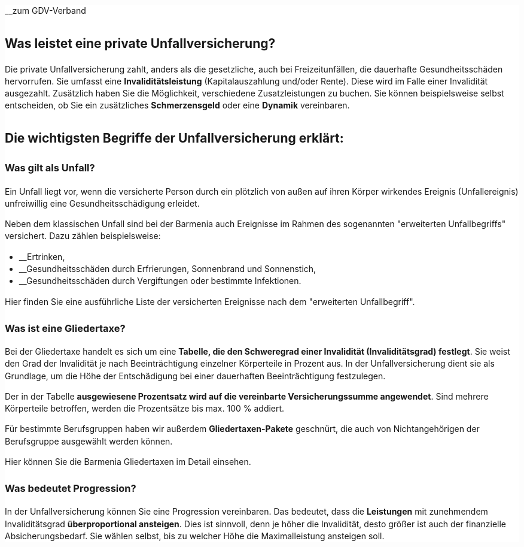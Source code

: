 __zum GDV-Verband

## Was leistet eine private Unfallversicherung?

Die private Unfallversicherung zahlt, anders als die gesetzliche, auch bei
Freizeitunfällen, die dauerhafte Gesundheitsschäden hervorrufen. Sie umfasst
eine **Invaliditätsleistung** (Kapitalauszahlung und/oder Rente). Diese wird
im Falle einer Invalidität ausgezahlt. Zusätzlich haben Sie die Möglichkeit,
verschiedene Zusatzleistungen zu buchen. Sie können beispielsweise selbst
entscheiden, ob Sie ein zusätzliches **Schmerzensgeld** oder eine **Dynamik**
vereinbaren.

## Die wichtigsten Begriffe der Unfallversicherung erklärt:

###  __Was gilt als Unfall?__

Ein Unfall liegt vor, wenn die versicherte Person durch ein plötzlich von
außen auf ihren Körper wirkendes Ereignis (Unfallereignis) unfreiwillig eine
Gesundheitsschädigung erleidet.

Neben dem klassischen Unfall sind bei der Barmenia auch Ereignisse im Rahmen
des sogenannten "erweiterten Unfallbegriffs" versichert. Dazu zählen
beispielsweise:

  * __Ertrinken,
  * __Gesundheitsschäden durch Erfrierungen, Sonnenbrand und Sonnenstich,
  * __Gesundheitsschäden durch Vergiftungen oder bestimmte Infektionen.

Hier finden Sie eine ausführliche Liste der versicherten Ereignisse nach dem
"erweiterten Unfallbegriff".

###  __Was ist eine Gliedertaxe?__

Bei der Gliedertaxe handelt es sich um eine **Tabelle, die den Schweregrad
einer Invalidität (Invaliditätsgrad) festlegt**. Sie weist den Grad der
Invalidität je nach Beeinträchtigung einzelner Körperteile in Prozent aus. In
der Unfallversicherung dient sie als Grundlage, um die Höhe der Entschädigung
bei einer dauerhaften Beeinträchtigung festzulegen.

Der in der Tabelle **ausgewiesene Prozentsatz wird auf die vereinbarte
Versicherungssumme angewendet**. Sind mehrere Körperteile betroffen, werden
die Prozentsätze bis max. 100 % addiert.

Für bestimmte Berufsgruppen haben wir außerdem **Gliedertaxen-Pakete**
geschnürt, die auch von Nichtangehörigen der Berufsgruppe ausgewählt werden
können.

Hier können Sie die Barmenia Gliedertaxen im Detail einsehen.

###  __Was bedeutet Progression?__

In der Unfallversicherung können Sie eine Progression vereinbaren. Das
bedeutet, dass die **Leistungen** mit zunehmendem Invaliditätsgrad
**überproportional ansteigen**. Dies ist sinnvoll, denn je höher die
Invalidität, desto größer ist auch der finanzielle Absicherungsbedarf. Sie
wählen selbst, bis zu welcher Höhe die Maximalleistung ansteigen soll.
